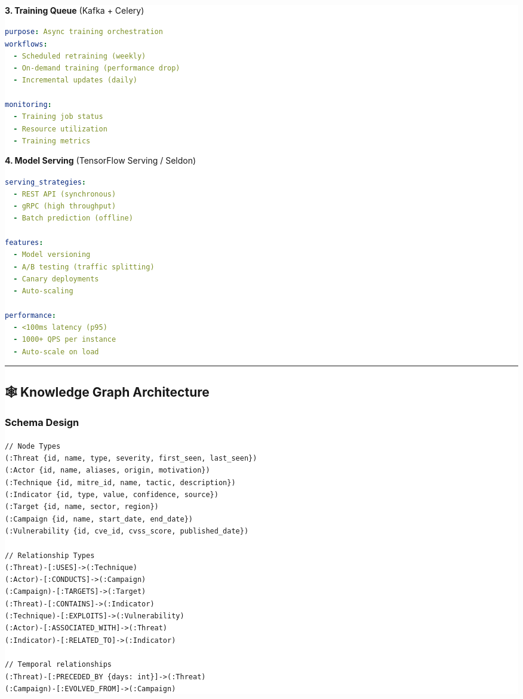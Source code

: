 **3. Training Queue** (Kafka + Celery)
```yaml
purpose: Async training orchestration
workflows:
  - Scheduled retraining (weekly)
  - On-demand training (performance drop)
  - Incremental updates (daily)

monitoring:
  - Training job status
  - Resource utilization
  - Training metrics
```

**4. Model Serving** (TensorFlow Serving / Seldon)
```yaml
serving_strategies:
  - REST API (synchronous)
  - gRPC (high throughput)
  - Batch prediction (offline)

features:
  - Model versioning
  - A/B testing (traffic splitting)
  - Canary deployments
  - Auto-scaling

performance:
  - <100ms latency (p95)
  - 1000+ QPS per instance
  - Auto-scale on load
```

---

## 🕸️ Knowledge Graph Architecture

### Schema Design

```cypher
// Node Types
(:Threat {id, name, type, severity, first_seen, last_seen})
(:Actor {id, name, aliases, origin, motivation})
(:Technique {id, mitre_id, name, tactic, description})
(:Indicator {id, type, value, confidence, source})
(:Target {id, name, sector, region})
(:Campaign {id, name, start_date, end_date})
(:Vulnerability {id, cve_id, cvss_score, published_date})

// Relationship Types
(:Threat)-[:USES]->(:Technique)
(:Actor)-[:CONDUCTS]->(:Campaign)
(:Campaign)-[:TARGETS]->(:Target)
(:Threat)-[:CONTAINS]->(:Indicator)
(:Technique)-[:EXPLOITS]->(:Vulnerability)
(:Actor)-[:ASSOCIATED_WITH]->(:Threat)
(:Indicator)-[:RELATED_TO]->(:Indicator)

// Temporal relationships
(:Threat)-[:PRECEDED_BY {days: int}]->(:Threat)
(:Campaign)-[:EVOLVED_FROM]->(:Campaign)
```
